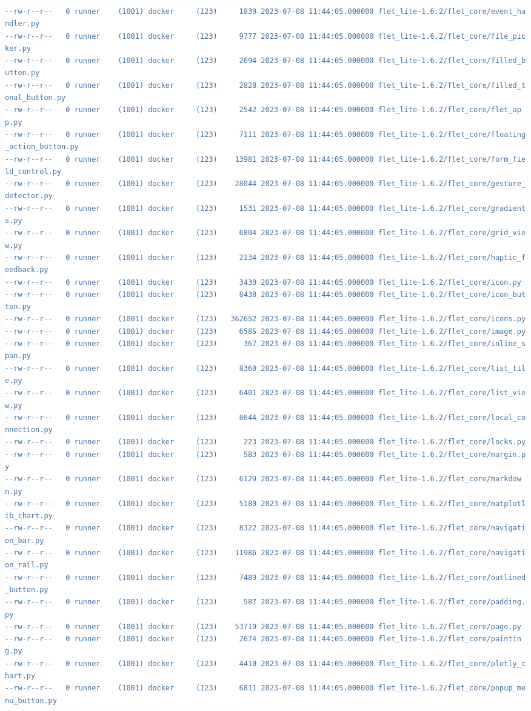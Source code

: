 ```diff
--rw-r--r--   0 runner    (1001) docker     (123)     1839 2023-07-08 11:44:05.000000 flet_lite-1.6.2/flet_core/event_handler.py
--rw-r--r--   0 runner    (1001) docker     (123)     9777 2023-07-08 11:44:05.000000 flet_lite-1.6.2/flet_core/file_picker.py
--rw-r--r--   0 runner    (1001) docker     (123)     2694 2023-07-08 11:44:05.000000 flet_lite-1.6.2/flet_core/filled_button.py
--rw-r--r--   0 runner    (1001) docker     (123)     2828 2023-07-08 11:44:05.000000 flet_lite-1.6.2/flet_core/filled_tonal_button.py
--rw-r--r--   0 runner    (1001) docker     (123)     2542 2023-07-08 11:44:05.000000 flet_lite-1.6.2/flet_core/flet_app.py
--rw-r--r--   0 runner    (1001) docker     (123)     7111 2023-07-08 11:44:05.000000 flet_lite-1.6.2/flet_core/floating_action_button.py
--rw-r--r--   0 runner    (1001) docker     (123)    13981 2023-07-08 11:44:05.000000 flet_lite-1.6.2/flet_core/form_field_control.py
--rw-r--r--   0 runner    (1001) docker     (123)    28044 2023-07-08 11:44:05.000000 flet_lite-1.6.2/flet_core/gesture_detector.py
--rw-r--r--   0 runner    (1001) docker     (123)     1531 2023-07-08 11:44:05.000000 flet_lite-1.6.2/flet_core/gradients.py
--rw-r--r--   0 runner    (1001) docker     (123)     6804 2023-07-08 11:44:05.000000 flet_lite-1.6.2/flet_core/grid_view.py
--rw-r--r--   0 runner    (1001) docker     (123)     2134 2023-07-08 11:44:05.000000 flet_lite-1.6.2/flet_core/haptic_feedback.py
--rw-r--r--   0 runner    (1001) docker     (123)     3430 2023-07-08 11:44:05.000000 flet_lite-1.6.2/flet_core/icon.py
--rw-r--r--   0 runner    (1001) docker     (123)     8438 2023-07-08 11:44:05.000000 flet_lite-1.6.2/flet_core/icon_button.py
--rw-r--r--   0 runner    (1001) docker     (123)   362652 2023-07-08 11:44:05.000000 flet_lite-1.6.2/flet_core/icons.py
--rw-r--r--   0 runner    (1001) docker     (123)     6585 2023-07-08 11:44:05.000000 flet_lite-1.6.2/flet_core/image.py
--rw-r--r--   0 runner    (1001) docker     (123)      367 2023-07-08 11:44:05.000000 flet_lite-1.6.2/flet_core/inline_span.py
--rw-r--r--   0 runner    (1001) docker     (123)     8360 2023-07-08 11:44:05.000000 flet_lite-1.6.2/flet_core/list_tile.py
--rw-r--r--   0 runner    (1001) docker     (123)     6401 2023-07-08 11:44:05.000000 flet_lite-1.6.2/flet_core/list_view.py
--rw-r--r--   0 runner    (1001) docker     (123)     8644 2023-07-08 11:44:05.000000 flet_lite-1.6.2/flet_core/local_connection.py
--rw-r--r--   0 runner    (1001) docker     (123)      223 2023-07-08 11:44:05.000000 flet_lite-1.6.2/flet_core/locks.py
--rw-r--r--   0 runner    (1001) docker     (123)      583 2023-07-08 11:44:05.000000 flet_lite-1.6.2/flet_core/margin.py
--rw-r--r--   0 runner    (1001) docker     (123)     6129 2023-07-08 11:44:05.000000 flet_lite-1.6.2/flet_core/markdown.py
--rw-r--r--   0 runner    (1001) docker     (123)     5180 2023-07-08 11:44:05.000000 flet_lite-1.6.2/flet_core/matplotlib_chart.py
--rw-r--r--   0 runner    (1001) docker     (123)     8322 2023-07-08 11:44:05.000000 flet_lite-1.6.2/flet_core/navigation_bar.py
--rw-r--r--   0 runner    (1001) docker     (123)    11986 2023-07-08 11:44:05.000000 flet_lite-1.6.2/flet_core/navigation_rail.py
--rw-r--r--   0 runner    (1001) docker     (123)     7489 2023-07-08 11:44:05.000000 flet_lite-1.6.2/flet_core/outlined_button.py
--rw-r--r--   0 runner    (1001) docker     (123)      587 2023-07-08 11:44:05.000000 flet_lite-1.6.2/flet_core/padding.py
--rw-r--r--   0 runner    (1001) docker     (123)    53719 2023-07-08 11:44:05.000000 flet_lite-1.6.2/flet_core/page.py
--rw-r--r--   0 runner    (1001) docker     (123)     2674 2023-07-08 11:44:05.000000 flet_lite-1.6.2/flet_core/painting.py
--rw-r--r--   0 runner    (1001) docker     (123)     4410 2023-07-08 11:44:05.000000 flet_lite-1.6.2/flet_core/plotly_chart.py
--rw-r--r--   0 runner    (1001) docker     (123)     6811 2023-07-08 11:44:05.000000 flet_lite-1.6.2/flet_core/popup_menu_button.py
```